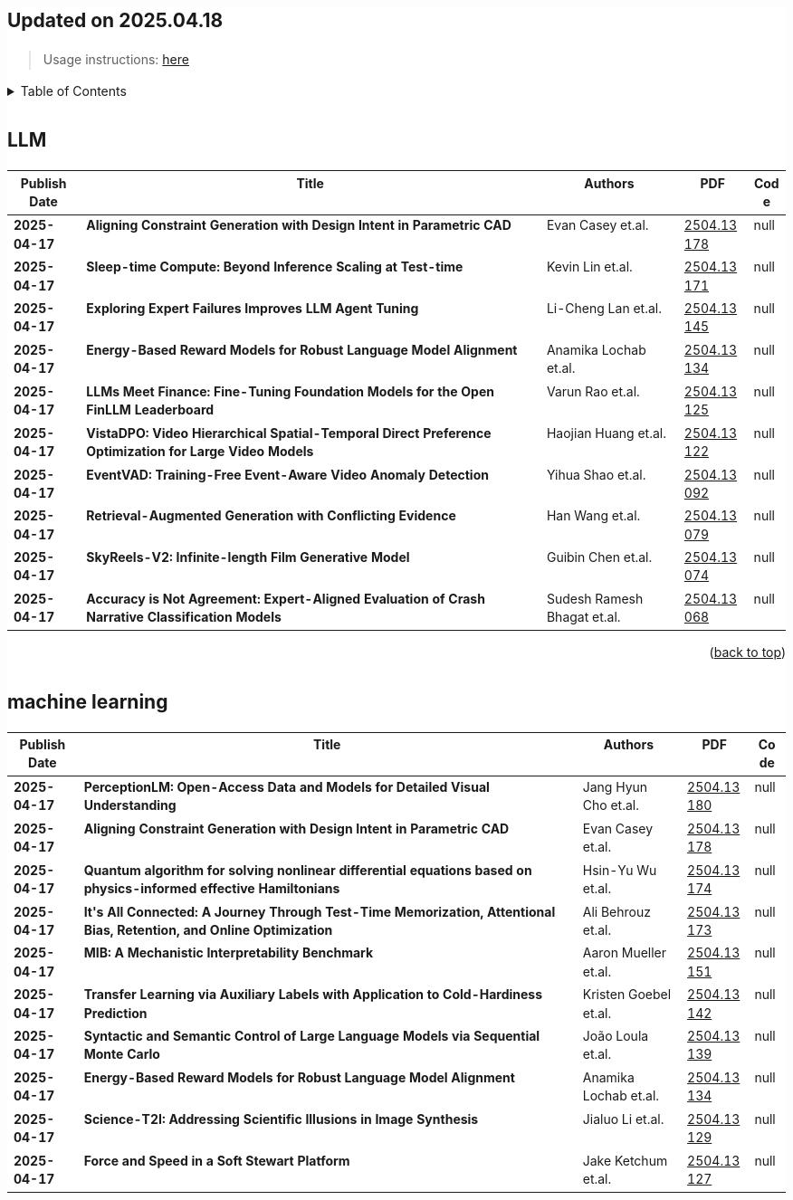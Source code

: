 ## Updated on 2025.04.18
> Usage instructions: [here](./docs/README.md#usage)

<details><summary>Table of Contents</summary></details>

## LLM

|Publish Date|Title|Authors|PDF|Code|
|---|---|---|---|---|
|**2025-04-17**|**Aligning Constraint Generation with Design Intent in Parametric CAD**|Evan Casey et.al.|[2504.13178](http://arxiv.org/abs/2504.13178)|null|
|**2025-04-17**|**Sleep-time Compute: Beyond Inference Scaling at Test-time**|Kevin Lin et.al.|[2504.13171](http://arxiv.org/abs/2504.13171)|null|
|**2025-04-17**|**Exploring Expert Failures Improves LLM Agent Tuning**|Li-Cheng Lan et.al.|[2504.13145](http://arxiv.org/abs/2504.13145)|null|
|**2025-04-17**|**Energy-Based Reward Models for Robust Language Model Alignment**|Anamika Lochab et.al.|[2504.13134](http://arxiv.org/abs/2504.13134)|null|
|**2025-04-17**|**LLMs Meet Finance: Fine-Tuning Foundation Models for the Open FinLLM Leaderboard**|Varun Rao et.al.|[2504.13125](http://arxiv.org/abs/2504.13125)|null|
|**2025-04-17**|**VistaDPO: Video Hierarchical Spatial-Temporal Direct Preference Optimization for Large Video Models**|Haojian Huang et.al.|[2504.13122](http://arxiv.org/abs/2504.13122)|null|
|**2025-04-17**|**EventVAD: Training-Free Event-Aware Video Anomaly Detection**|Yihua Shao et.al.|[2504.13092](http://arxiv.org/abs/2504.13092)|null|
|**2025-04-17**|**Retrieval-Augmented Generation with Conflicting Evidence**|Han Wang et.al.|[2504.13079](http://arxiv.org/abs/2504.13079)|null|
|**2025-04-17**|**SkyReels-V2: Infinite-length Film Generative Model**|Guibin Chen et.al.|[2504.13074](http://arxiv.org/abs/2504.13074)|null|
|**2025-04-17**|**Accuracy is Not Agreement: Expert-Aligned Evaluation of Crash Narrative Classification Models**|Sudesh Ramesh Bhagat et.al.|[2504.13068](http://arxiv.org/abs/2504.13068)|null|

<p align=right>(<a href=#updated-on-20250418>back to top</a>)</p>

## machine learning

|Publish Date|Title|Authors|PDF|Code|
|---|---|---|---|---|
|**2025-04-17**|**PerceptionLM: Open-Access Data and Models for Detailed Visual Understanding**|Jang Hyun Cho et.al.|[2504.13180](http://arxiv.org/abs/2504.13180)|null|
|**2025-04-17**|**Aligning Constraint Generation with Design Intent in Parametric CAD**|Evan Casey et.al.|[2504.13178](http://arxiv.org/abs/2504.13178)|null|
|**2025-04-17**|**Quantum algorithm for solving nonlinear differential equations based on physics-informed effective Hamiltonians**|Hsin-Yu Wu et.al.|[2504.13174](http://arxiv.org/abs/2504.13174)|null|
|**2025-04-17**|**It's All Connected: A Journey Through Test-Time Memorization, Attentional Bias, Retention, and Online Optimization**|Ali Behrouz et.al.|[2504.13173](http://arxiv.org/abs/2504.13173)|null|
|**2025-04-17**|**MIB: A Mechanistic Interpretability Benchmark**|Aaron Mueller et.al.|[2504.13151](http://arxiv.org/abs/2504.13151)|null|
|**2025-04-17**|**Transfer Learning via Auxiliary Labels with Application to Cold-Hardiness Prediction**|Kristen Goebel et.al.|[2504.13142](http://arxiv.org/abs/2504.13142)|null|
|**2025-04-17**|**Syntactic and Semantic Control of Large Language Models via Sequential Monte Carlo**|João Loula et.al.|[2504.13139](http://arxiv.org/abs/2504.13139)|null|
|**2025-04-17**|**Energy-Based Reward Models for Robust Language Model Alignment**|Anamika Lochab et.al.|[2504.13134](http://arxiv.org/abs/2504.13134)|null|
|**2025-04-17**|**Science-T2I: Addressing Scientific Illusions in Image Synthesis**|Jialuo Li et.al.|[2504.13129](http://arxiv.org/abs/2504.13129)|null|
|**2025-04-17**|**Force and Speed in a Soft Stewart Platform**|Jake Ketchum et.al.|[2504.13127](http://arxiv.org/abs/2504.13127)|null|

